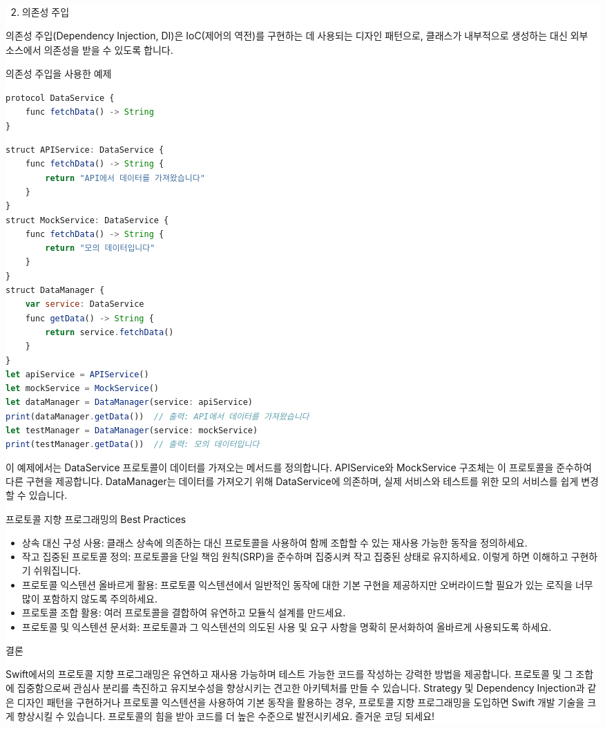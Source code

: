 2. 의존성 주입

의존성 주입(Dependency Injection, DI)은 IoC(제어의 역전)를 구현하는 데 사용되는 디자인 패턴으로, 클래스가 내부적으로 생성하는 대신 외부 소스에서 의존성을 받을 수 있도록 합니다.

<div class="content-ad"></div>

의존성 주입을 사용한 예제

```js
protocol DataService {
    func fetchData() -> String
}
```

```js
struct APIService: DataService {
    func fetchData() -> String {
        return "API에서 데이터를 가져왔습니다"
    }
}
struct MockService: DataService {
    func fetchData() -> String {
        return "모의 데이터입니다"
    }
}
struct DataManager {
    var service: DataService
    func getData() -> String {
        return service.fetchData()
    }
}
let apiService = APIService()
let mockService = MockService()
let dataManager = DataManager(service: apiService)
print(dataManager.getData())  // 출력: API에서 데이터를 가져왔습니다
let testManager = DataManager(service: mockService)
print(testManager.getData())  // 출력: 모의 데이터입니다
```

이 예제에서는 DataService 프로토콜이 데이터를 가져오는 메서드를 정의합니다. APIService와 MockService 구조체는 이 프로토콜을 준수하여 다른 구현을 제공합니다. DataManager는 데이터를 가져오기 위해 DataService에 의존하며, 실제 서비스와 테스트를 위한 모의 서비스를 쉽게 변경할 수 있습니다.

<div class="content-ad"></div>

프로토콜 지향 프로그래밍의 Best Practices

- 상속 대신 구성 사용: 클래스 상속에 의존하는 대신 프로토콜을 사용하여 함께 조합할 수 있는 재사용 가능한 동작을 정의하세요.
- 작고 집중된 프로토콜 정의: 프로토콜을 단일 책임 원칙(SRP)을 준수하며 집중시켜 작고 집중된 상태로 유지하세요. 이렇게 하면 이해하고 구현하기 쉬워집니다.
- 프로토콜 익스텐션 올바르게 활용: 프로토콜 익스텐션에서 일반적인 동작에 대한 기본 구현을 제공하지만 오버라이드할 필요가 있는 로직을 너무 많이 포함하지 않도록 주의하세요.
- 프로토콜 조합 활용: 여러 프로토콜을 결합하여 유연하고 모듈식 설계를 만드세요.
- 프로토콜 및 익스텐션 문서화: 프로토콜과 그 익스텐션의 의도된 사용 및 요구 사항을 명확히 문서화하여 올바르게 사용되도록 하세요.

결론

Swift에서의 프로토콜 지향 프로그래밍은 유연하고 재사용 가능하며 테스트 가능한 코드를 작성하는 강력한 방법을 제공합니다. 프로토콜 및 그 조합에 집중함으로써 관심사 분리를 촉진하고 유지보수성을 향상시키는 견고한 아키텍처를 만들 수 있습니다. Strategy 및 Dependency Injection과 같은 디자인 패턴을 구현하거나 프로토콜 익스텐션을 사용하여 기본 동작을 활용하는 경우, 프로토콜 지향 프로그래밍을 도입하면 Swift 개발 기술을 크게 향상시킬 수 있습니다. 프로토콜의 힘을 받아 코드를 더 높은 수준으로 발전시키세요. 즐거운 코딩 되세요!
